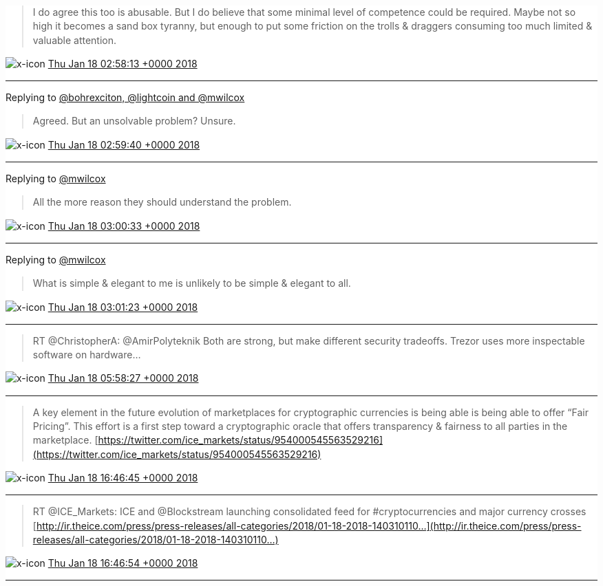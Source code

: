 > I do agree this too is abusable. But I do believe that some minimal level of competence could be required. Maybe not so high it becomes a sand box tyranny, but enough to put some friction on the trolls &amp; draggers consuming too much limited &amp; valuable attention.

<img src="{{ site.url }}{{ site.baseurl }}/assets/images/media/tweet.ico" alt="x-icon" width="30" /> [Thu Jan 18 02:58:13 +0000 2018](https://twitter.com/ChristopherA/status/953823817272406016)

----

Replying to [@bohrexciton, @lightcoin and @mwilcox](https://twitter.com/bohrexciton/status/953821605762863104)

> Agreed. But an unsolvable problem? Unsure.

<img src="{{ site.url }}{{ site.baseurl }}/assets/images/media/tweet.ico" alt="x-icon" width="30" /> [Thu Jan 18 02:59:40 +0000 2018](https://twitter.com/ChristopherA/status/953824181459628032)

----

Replying to [@mwilcox](https://twitter.com/mwilcox/status/953823138223079425)

> All the more reason they should understand the problem.

<img src="{{ site.url }}{{ site.baseurl }}/assets/images/media/tweet.ico" alt="x-icon" width="30" /> [Thu Jan 18 03:00:33 +0000 2018](https://twitter.com/ChristopherA/status/953824401081827328)

----

Replying to [@mwilcox](https://twitter.com/mwilcox/status/953822955066150912)

> What is simple &amp; elegant to me is unlikely to be simple &amp; elegant to all.

<img src="{{ site.url }}{{ site.baseurl }}/assets/images/media/tweet.ico" alt="x-icon" width="30" /> [Thu Jan 18 03:01:23 +0000 2018](https://twitter.com/ChristopherA/status/953824612395003905)

----

> RT @ChristopherA: @AmirPolyteknik Both are strong, but make different security tradeoffs. Trezor uses more inspectable software on hardware…

<img src="{{ site.url }}{{ site.baseurl }}/assets/images/media/tweet.ico" alt="x-icon" width="30" /> [Thu Jan 18 05:58:27 +0000 2018](https://twitter.com/ChristopherA/status/953869174152994817)

----

> A key element in the future evolution of marketplaces for cryptographic currencies is being able is being able to offer “Fair Pricing”. This effort is a first step toward a cryptographic oracle that offers transparency &amp; fairness to all parties in the marketplace. [https://twitter.com/ice_markets/status/954000545563529216](https://twitter.com/ice_markets/status/954000545563529216)

<img src="{{ site.url }}{{ site.baseurl }}/assets/images/media/tweet.ico" alt="x-icon" width="30" /> [Thu Jan 18 16:46:45 +0000 2018](https://twitter.com/ChristopherA/status/954032324470915072)

----

> RT @ICE_Markets: ICE and @Blockstream launching consolidated feed for #cryptocurrencies and major currency crosses [http://ir.theice.com/press/press-releases/all-categories/2018/01-18-2018-140310110…](http://ir.theice.com/press/press-releases/all-categories/2018/01-18-2018-140310110…)

<img src="{{ site.url }}{{ site.baseurl }}/assets/images/media/tweet.ico" alt="x-icon" width="30" /> [Thu Jan 18 16:46:54 +0000 2018](https://twitter.com/ChristopherA/status/954032362156802048)

----
